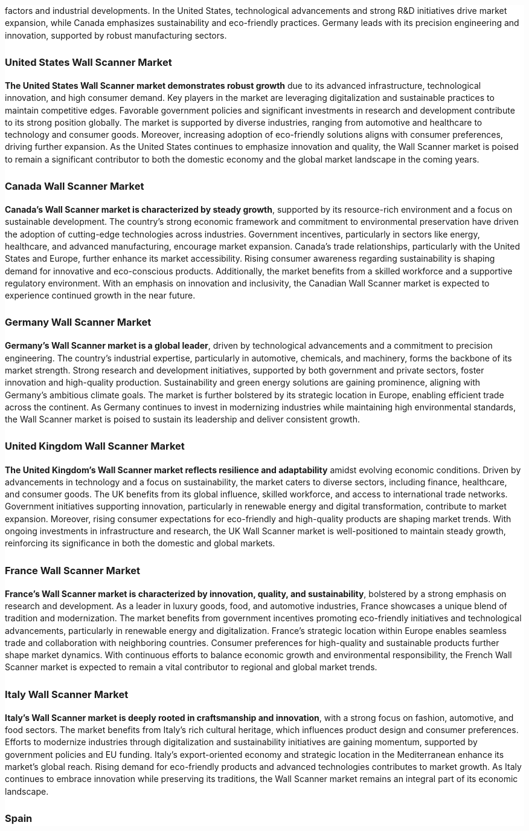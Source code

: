 factors and industrial developments. In the United States, technological advancements and strong R&amp;D initiatives drive market expansion, while Canada emphasizes sustainability and eco-friendly practices. Germany leads with its precision engineering and innovation, supported by robust manufacturing sectors.</span></em></p></blockquote><h3><strong>United States Wall Scanner Market</strong></h3><p><strong>The United States Wall Scanner market demonstrates robust growth</strong> due to its advanced infrastructure, technological innovation, and high consumer demand. Key players in the market are leveraging digitalization and sustainable practices to maintain competitive edges. Favorable government policies and significant investments in research and development contribute to its strong position globally. The market is supported by diverse industries, ranging from automotive and healthcare to technology and consumer goods. Moreover, increasing adoption of eco-friendly solutions aligns with consumer preferences, driving further expansion. As the United States continues to emphasize innovation and quality, the Wall Scanner market is poised to remain a significant contributor to both the domestic economy and the global market landscape in the coming years.</p><h3><strong>Canada Wall Scanner Market</strong></h3><p><strong>Canada&rsquo;s Wall Scanner market is characterized by steady growth</strong>, supported by its resource-rich environment and a focus on sustainable development. The country&rsquo;s strong economic framework and commitment to environmental preservation have driven the adoption of cutting-edge technologies across industries. Government incentives, particularly in sectors like energy, healthcare, and advanced manufacturing, encourage market expansion. Canada&rsquo;s trade relationships, particularly with the United States and Europe, further enhance its market accessibility. Rising consumer awareness regarding sustainability is shaping demand for innovative and eco-conscious products. Additionally, the market benefits from a skilled workforce and a supportive regulatory environment. With an emphasis on innovation and inclusivity, the Canadian Wall Scanner market is expected to experience continued growth in the near future.</p><h3><strong>Germany Wall Scanner Market</strong></h3><p><strong>Germany&rsquo;s Wall Scanner market is a global leader</strong>, driven by technological advancements and a commitment to precision engineering. The country&rsquo;s industrial expertise, particularly in automotive, chemicals, and machinery, forms the backbone of its market strength. Strong research and development initiatives, supported by both government and private sectors, foster innovation and high-quality production. Sustainability and green energy solutions are gaining prominence, aligning with Germany&rsquo;s ambitious climate goals. The market is further bolstered by its strategic location in Europe, enabling efficient trade across the continent. As Germany continues to invest in modernizing industries while maintaining high environmental standards, the Wall Scanner market is poised to sustain its leadership and deliver consistent growth.</p><h3><strong>United Kingdom Wall Scanner Market</strong></h3><p><strong>The United Kingdom&rsquo;s Wall Scanner market reflects resilience and adaptability</strong> amidst evolving economic conditions. Driven by advancements in technology and a focus on sustainability, the market caters to diverse sectors, including finance, healthcare, and consumer goods. The UK benefits from its global influence, skilled workforce, and access to international trade networks. Government initiatives supporting innovation, particularly in renewable energy and digital transformation, contribute to market expansion. Moreover, rising consumer expectations for eco-friendly and high-quality products are shaping market trends. With ongoing investments in infrastructure and research, the UK Wall Scanner market is well-positioned to maintain steady growth, reinforcing its significance in both the domestic and global markets.</p><h3><strong>France Wall Scanner Market</strong></h3><p><strong>France&rsquo;s Wall Scanner market is characterized by innovation, quality, and sustainability</strong>, bolstered by a strong emphasis on research and development. As a leader in luxury goods, food, and automotive industries, France showcases a unique blend of tradition and modernization. The market benefits from government incentives promoting eco-friendly initiatives and technological advancements, particularly in renewable energy and digitalization. France&rsquo;s strategic location within Europe enables seamless trade and collaboration with neighboring countries. Consumer preferences for high-quality and sustainable products further shape market dynamics. With continuous efforts to balance economic growth and environmental responsibility, the French Wall Scanner market is expected to remain a vital contributor to regional and global market trends.</p><h3><strong>Italy Wall Scanner Market</strong></h3><p><strong>Italy&rsquo;s Wall Scanner market is deeply rooted in craftsmanship and innovation</strong>, with a strong focus on fashion, automotive, and food sectors. The market benefits from Italy&rsquo;s rich cultural heritage, which influences product design and consumer preferences. Efforts to modernize industries through digitalization and sustainability initiatives are gaining momentum, supported by government policies and EU funding. Italy&rsquo;s export-oriented economy and strategic location in the Mediterranean enhance its market&rsquo;s global reach. Rising demand for eco-friendly products and advanced technologies contributes to market growth. As Italy continues to embrace innovation while preserving its traditions, the Wall Scanner market remains an integral part of its economic landscape.</p><h3><strong>Spain